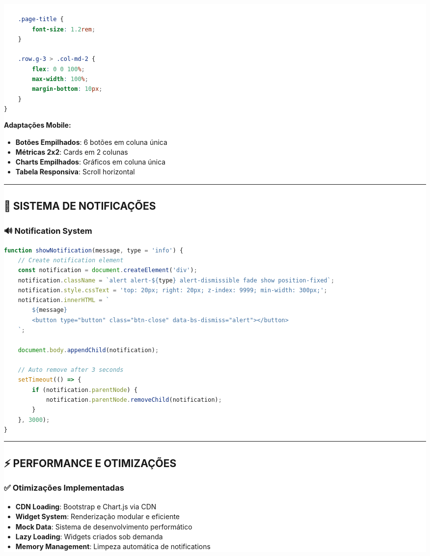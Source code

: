 ```css

    .page-title {
        font-size: 1.2rem;
    }

    .row.g-3 > .col-md-2 {
        flex: 0 0 100%;
        max-width: 100%;
        margin-bottom: 10px;
    }
}
```

**Adaptações Mobile:**
- **Botões Empilhados**: 6 botões em coluna única
- **Métricas 2x2**: Cards em 2 colunas
- **Charts Empilhados**: Gráficos em coluna única
- **Tabela Responsiva**: Scroll horizontal

---

## 🔔 SISTEMA DE NOTIFICAÇÕES

### 🔊 **Notification System**
```javascript
function showNotification(message, type = 'info') {
    // Create notification element
    const notification = document.createElement('div');
    notification.className = `alert alert-${type} alert-dismissible fade show position-fixed`;
    notification.style.cssText = 'top: 20px; right: 20px; z-index: 9999; min-width: 300px;';
    notification.innerHTML = `
        ${message}
        <button type="button" class="btn-close" data-bs-dismiss="alert"></button>
    `;
    
    document.body.appendChild(notification);
    
    // Auto remove after 3 seconds
    setTimeout(() => {
        if (notification.parentNode) {
            notification.parentNode.removeChild(notification);
        }
    }, 3000);
}
```

---

## ⚡ PERFORMANCE E OTIMIZAÇÕES

### ✅ **Otimizações Implementadas**
- **CDN Loading**: Bootstrap e Chart.js via CDN
- **Widget System**: Renderização modular e eficiente
- **Mock Data**: Sistema de desenvolvimento performático
- **Lazy Loading**: Widgets criados sob demanda
- **Memory Management**: Limpeza automática de notifications

